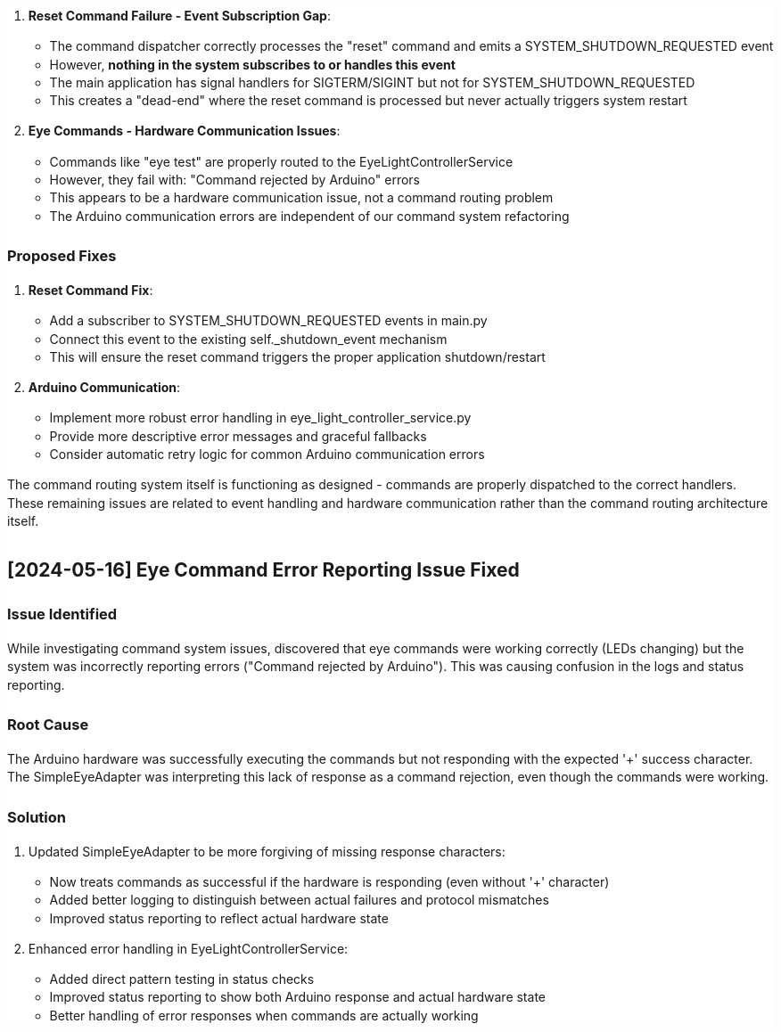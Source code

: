 1. **Reset Command Failure - Event Subscription Gap**:
   - The command dispatcher correctly processes the "reset" command and emits a SYSTEM_SHUTDOWN_REQUESTED event
   - However, **nothing in the system subscribes to or handles this event**
   - The main application has signal handlers for SIGTERM/SIGINT but not for SYSTEM_SHUTDOWN_REQUESTED
   - This creates a "dead-end" where the reset command is processed but never actually triggers system restart

2. **Eye Commands - Hardware Communication Issues**:
   - Commands like "eye test" are properly routed to the EyeLightControllerService
   - However, they fail with: "Command rejected by Arduino" errors
   - This appears to be a hardware communication issue, not a command routing problem
   - The Arduino communication errors are independent of our command system refactoring

### Proposed Fixes

1. **Reset Command Fix**:
   - Add a subscriber to SYSTEM_SHUTDOWN_REQUESTED events in main.py
   - Connect this event to the existing self._shutdown_event mechanism
   - This will ensure the reset command triggers the proper application shutdown/restart

2. **Arduino Communication**:
   - Implement more robust error handling in eye_light_controller_service.py
   - Provide more descriptive error messages and graceful fallbacks
   - Consider automatic retry logic for common Arduino communication errors

The command routing system itself is functioning as designed - commands are properly dispatched to the correct handlers. These remaining issues are related to event handling and hardware communication rather than the command routing architecture itself.

## [2024-05-16] Eye Command Error Reporting Issue Fixed

### Issue Identified
While investigating command system issues, discovered that eye commands were working correctly (LEDs changing) but the system was incorrectly reporting errors ("Command rejected by Arduino"). This was causing confusion in the logs and status reporting.

### Root Cause
The Arduino hardware was successfully executing the commands but not responding with the expected '+' success character. The SimpleEyeAdapter was interpreting this lack of response as a command rejection, even though the commands were working.

### Solution
1. Updated SimpleEyeAdapter to be more forgiving of missing response characters:
   - Now treats commands as successful if the hardware is responding (even without '+' character)
   - Added better logging to distinguish between actual failures and protocol mismatches
   - Improved status reporting to reflect actual hardware state

2. Enhanced error handling in EyeLightControllerService:
   - Added direct pattern testing in status checks
   - Improved status reporting to show both Arduino response and actual hardware state
   - Better handling of error responses when commands are actually working
